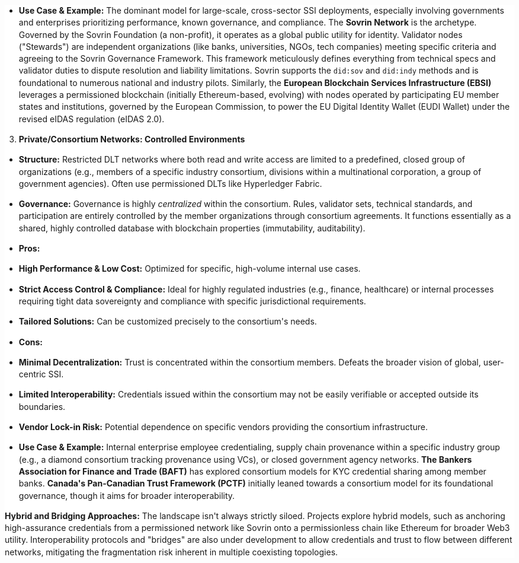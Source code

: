 *   **Use Case & Example:** The dominant model for large-scale, cross-sector SSI deployments, especially involving governments and enterprises prioritizing performance, known governance, and compliance. The **Sovrin Network** is the archetype. Governed by the Sovrin Foundation (a non-profit), it operates as a global public utility for identity. Validator nodes ("Stewards") are independent organizations (like banks, universities, NGOs, tech companies) meeting specific criteria and agreeing to the Sovrin Governance Framework. This framework meticulously defines everything from technical specs and validator duties to dispute resolution and liability limitations. Sovrin supports the `did:sov` and `did:indy` methods and is foundational to numerous national and industry pilots. Similarly, the **European Blockchain Services Infrastructure (EBSI)** leverages a permissioned blockchain (initially Ethereum-based, evolving) with nodes operated by participating EU member states and institutions, governed by the European Commission, to power the EU Digital Identity Wallet (EUDI Wallet) under the revised eIDAS regulation (eIDAS 2.0).

3.  **Private/Consortium Networks: Controlled Environments**

*   **Structure:** Restricted DLT networks where both read and write access are limited to a predefined, closed group of organizations (e.g., members of a specific industry consortium, divisions within a multinational corporation, a group of government agencies). Often use permissioned DLTs like Hyperledger Fabric.

*   **Governance:** Governance is highly *centralized* within the consortium. Rules, validator sets, technical standards, and participation are entirely controlled by the member organizations through consortium agreements. It functions essentially as a shared, highly controlled database with blockchain properties (immutability, auditability).

*   **Pros:**

*   **High Performance & Low Cost:** Optimized for specific, high-volume internal use cases.

*   **Strict Access Control & Compliance:** Ideal for highly regulated industries (e.g., finance, healthcare) or internal processes requiring tight data sovereignty and compliance with specific jurisdictional requirements.

*   **Tailored Solutions:** Can be customized precisely to the consortium's needs.

*   **Cons:**

*   **Minimal Decentralization:** Trust is concentrated within the consortium members. Defeats the broader vision of global, user-centric SSI.

*   **Limited Interoperability:** Credentials issued within the consortium may not be easily verifiable or accepted outside its boundaries.

*   **Vendor Lock-in Risk:** Potential dependence on specific vendors providing the consortium infrastructure.

*   **Use Case & Example:** Internal enterprise employee credentialing, supply chain provenance within a specific industry group (e.g., a diamond consortium tracking provenance using VCs), or closed government agency networks. **The Bankers Association for Finance and Trade (BAFT)** has explored consortium models for KYC credential sharing among member banks. **Canada's Pan-Canadian Trust Framework (PCTF)** initially leaned towards a consortium model for its foundational governance, though it aims for broader interoperability.

**Hybrid and Bridging Approaches:** The landscape isn't always strictly siloed. Projects explore hybrid models, such as anchoring high-assurance credentials from a permissioned network like Sovrin onto a permissionless chain like Ethereum for broader Web3 utility. Interoperability protocols and "bridges" are also under development to allow credentials and trust to flow between different networks, mitigating the fragmentation risk inherent in multiple coexisting topologies.
